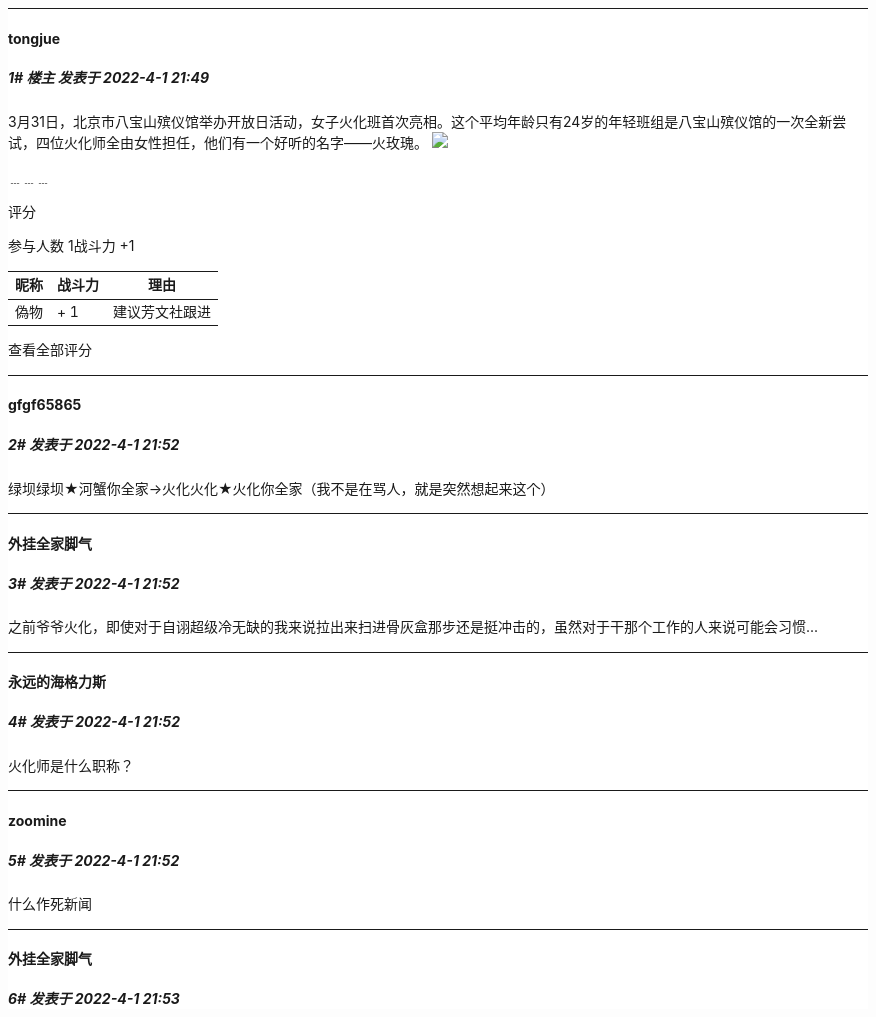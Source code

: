 

*****

####  tongjue  
##### 1#       楼主       发表于 2022-4-1 21:49

3月31日，北京市八宝山殡仪馆举办开放日活动，女子火化班首次亮相。这个平均年龄只有24岁的年轻班组是八宝山殡仪馆的一次全新尝试，四位火化师全由女性担任，他们有一个好听的名字——火玫瑰。
<img src="https://www.cdnjson.com/images/2022/04/01/9E5F2977-08D8-456B-84FC-3B21DB0F38B2.jpg" referrerpolicy="no-referrer">

﹍﹍﹍

评分

 参与人数 1战斗力 +1

|昵称|战斗力|理由|
|----|---|---|
| 偽物| + 1|建议芳文社跟进|

查看全部评分

*****

####  gfgf65865  
##### 2#       发表于 2022-4-1 21:52

绿坝绿坝★河蟹你全家→火化火化★火化你全家（我不是在骂人，就是突然想起来这个）

*****

####  外挂全家脚气  
##### 3#       发表于 2022-4-1 21:52

之前爷爷火化，即使对于自诩超级冷无缺的我来说拉出来扫进骨灰盒那步还是挺冲击的，虽然对于干那个工作的人来说可能会习惯...

*****

####  永远的海格力斯  
##### 4#       发表于 2022-4-1 21:52

火化师是什么职称？

*****

####  zoomine  
##### 5#       发表于 2022-4-1 21:52

什么作死新闻

*****

####  外挂全家脚气  
##### 6#       发表于 2022-4-1 21:53
